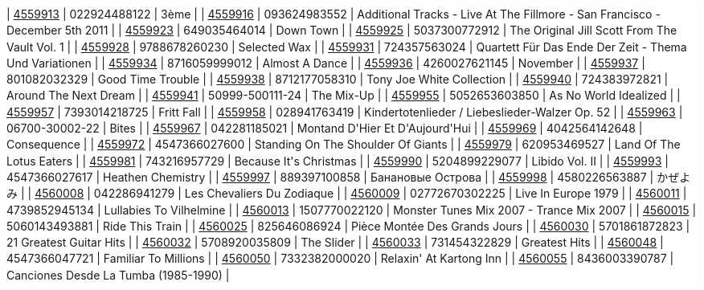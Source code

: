 | [4559913](https://www.discogs.com/release/4559913) | 022924488122 | 3ème |
| [4559916](https://www.discogs.com/release/4559916) | 093624983552 | Additional Tracks - Live At The Fillmore - San Francisco - December 5th 2011 |
| [4559923](https://www.discogs.com/release/4559923) | 649035464014 | Down Town |
| [4559925](https://www.discogs.com/release/4559925) | 5037300772912 | The Original Jill Scott From The Vault Vol. 1 |
| [4559928](https://www.discogs.com/release/4559928) | 9788678260230 | Selected Wax |
| [4559931](https://www.discogs.com/release/4559931) | 724357563024 | Quartett Für Das Ende Der Zeit - Thema Und Variationen |
| [4559934](https://www.discogs.com/release/4559934) | 8716059999012 | Almost A Dance |
| [4559936](https://www.discogs.com/release/4559936) | 4260027621145 | November |
| [4559937](https://www.discogs.com/release/4559937) | 801082032329 | Good Time Trouble |
| [4559938](https://www.discogs.com/release/4559938) | 8712177058310 | Tony Joe White Collection |
| [4559940](https://www.discogs.com/release/4559940) | 724383972821 | Around The Next Dream |
| [4559941](https://www.discogs.com/release/4559941) | 50999-500111-24 | The Mix-Up |
| [4559955](https://www.discogs.com/release/4559955) | 5052653603850 | As No World Idealized |
| [4559957](https://www.discogs.com/release/4559957) | 7393014218725 | Fritt Fall |
| [4559958](https://www.discogs.com/release/4559958) | 028941763419 | Kindertotenlieder / Liebeslieder-Walzer Op. 52 |
| [4559963](https://www.discogs.com/release/4559963) | 06700-30002-22 | Bites |
| [4559967](https://www.discogs.com/release/4559967) | 042281185021 | Montand D'Hier Et D'Aujourd'Hui |
| [4559969](https://www.discogs.com/release/4559969) | 4042564142648 | Consequence |
| [4559972](https://www.discogs.com/release/4559972) | 4547366027600 | Standing On The Shoulder Of Giants |
| [4559979](https://www.discogs.com/release/4559979) | 620953469527 | Land Of The Lotus Eaters |
| [4559981](https://www.discogs.com/release/4559981) | 743216957729 | Because It's Christmas |
| [4559990](https://www.discogs.com/release/4559990) | 5204899229077 | Libido Vol. II |
| [4559993](https://www.discogs.com/release/4559993) | 4547366027617 | Heathen Chemistry |
| [4559997](https://www.discogs.com/release/4559997) | 889397100858 | Банановые Острова |
| [4559998](https://www.discogs.com/release/4559998) | 4580226563887 | かぜよみ |
| [4560008](https://www.discogs.com/release/4560008) | 042286941279 | Les Chevaliers Du Zodiaque |
| [4560009](https://www.discogs.com/release/4560009) | 02772670302225 | Live In Europe 1979 |
| [4560011](https://www.discogs.com/release/4560011) | 4739852945134 | Lullabies To Vilhelmine |
| [4560013](https://www.discogs.com/release/4560013) | 1507770022120 | Monster Tunes Mix 2007 - Trance Mix 2007 |
| [4560015](https://www.discogs.com/release/4560015) | 5060143493881 | Ride This Train |
| [4560025](https://www.discogs.com/release/4560025) | 825646086924 | Pièce Montée Des Grands Jours |
| [4560030](https://www.discogs.com/release/4560030) | 5701861872823 | 21 Greatest Guitar Hits |
| [4560032](https://www.discogs.com/release/4560032) | 5708920035809 | The Slider |
| [4560033](https://www.discogs.com/release/4560033) | 731454322829 | Greatest Hits |
| [4560048](https://www.discogs.com/release/4560048) | 4547366047721 | Familiar To Millions |
| [4560050](https://www.discogs.com/release/4560050) | 7332382000020 | Relaxin' At Kartong Inn |
| [4560055](https://www.discogs.com/release/4560055) | 8436003390787 | Canciones Desde La Tumba (1985-1990) |